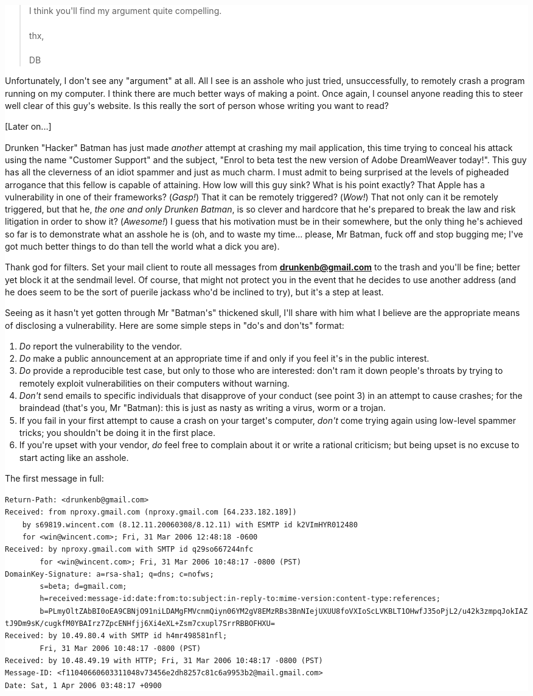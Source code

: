 > I think you'll find my argument quite compelling.\
> \
> thx,\
> \
> DB

Unfortunately, I don't see any "argument" at all. All I see is an asshole who just tried, unsuccessfully, to remotely crash a program running on my computer. I think there are much better ways of making a point. Once again, I counsel anyone reading this to steer well clear of this guy's website. Is this really the sort of person whose writing you want to read?

\[Later on...\]

Drunken "Hacker" Batman has just made *another* attempt at crashing my mail application, this time trying to conceal his attack using the name "Customer Support" and the subject, "Enrol to beta test the new version of Adobe DreamWeaver today!". This guy has all the cleverness of an idiot spammer and just as much charm. I must admit to being surprised at the levels of pigheaded arrogance that this fellow is capable of attaining. How low will this guy sink? What is his point exactly? That Apple has a vulnerability in one of their frameworks? (*Gasp!*) That it can be remotely triggered? (*Wow!*) That not only can it be remotely triggered, but that he, *the one and only Drunken Batman*, is so clever and hardcore that he's prepared to break the law and risk litigation in order to show it? (*Awesome!*) I guess that his motivation must be in their somewhere, but the only thing he's achieved so far is to demonstrate what an asshole he is (oh, and to waste my time... please, Mr Batman, fuck off and stop bugging me; I've got much better things to do than tell the world what a dick you are).

Thank god for filters. Set your mail client to route all messages from **drunkenb@gmail.com** to the trash and you'll be fine; better yet block it at the sendmail level. Of course, that might not protect you in the event that he decides to use another address (and he does seem to be the sort of puerile jackass who'd be inclined to try), but it's a step at least.

Seeing as it hasn't yet gotten through Mr "Batman's" thickened skull, I'll share with him what I believe are the appropriate means of disclosing a vulnerability. Here are some simple steps in "do's and don'ts" format:

1.  *Do* report the vulnerability to the vendor.
2.  *Do* make a public announcement at an appropriate time if and only if you feel it's in the public interest.
3.  *Do* provide a reproducible test case, but only to those who are interested: don't ram it down people's throats by trying to remotely exploit vulnerabilities on their computers without warning.
4.  *Don't* send emails to specific individuals that disapprove of your conduct (see point 3) in an attempt to cause crashes; for the braindead (that's you, Mr "Batman): this is just as nasty as writing a virus, worm or a trojan.
5.  If you fail in your first attempt to cause a crash on your target's computer, *don't* come trying again using low-level spammer tricks; you shouldn't be doing it in the first place.
6.  If you're upset with your vendor, *do* feel free to complain about it or write a rational criticism; but being upset is no excuse to start acting like an asshole.





The first message in full:

    Return-Path: <drunkenb@gmail.com>
    Received: from nproxy.gmail.com (nproxy.gmail.com [64.233.182.189])
        by s69819.wincent.com (8.12.11.20060308/8.12.11) with ESMTP id k2VImHYR012480
        for <win@wincent.com>; Fri, 31 Mar 2006 12:48:18 -0600
    Received: by nproxy.gmail.com with SMTP id q29so667244nfc
            for <win@wincent.com>; Fri, 31 Mar 2006 10:48:17 -0800 (PST)
    DomainKey-Signature: a=rsa-sha1; q=dns; c=nofws;
            s=beta; d=gmail.com;
            h=received:message-id:date:from:to:subject:in-reply-to:mime-version:content-type:references;
            b=PLmyOltZAbBI0oEA9CBNjO91niLDAMgFMVcnmQiyn06YM2gV8EMzRBs3BnNIejUXUU8foVXIoScLVKBLT1OHwfJ35oPjL2/u42k3zmpqJokIAZtJ9Dm9sK/cugkfM0YBAIrz7ZpcENHfjj6Xi4eXL+Zsm7cxupl7SrrRBBOFHXU=
    Received: by 10.49.80.4 with SMTP id h4mr498581nfl;
            Fri, 31 Mar 2006 10:48:17 -0800 (PST)
    Received: by 10.48.49.19 with HTTP; Fri, 31 Mar 2006 10:48:17 -0800 (PST)
    Message-ID: <f11040660603311048v73456e2dh8257c81c6a9953b2@mail.gmail.com>
    Date: Sat, 1 Apr 2006 03:48:17 +0900
